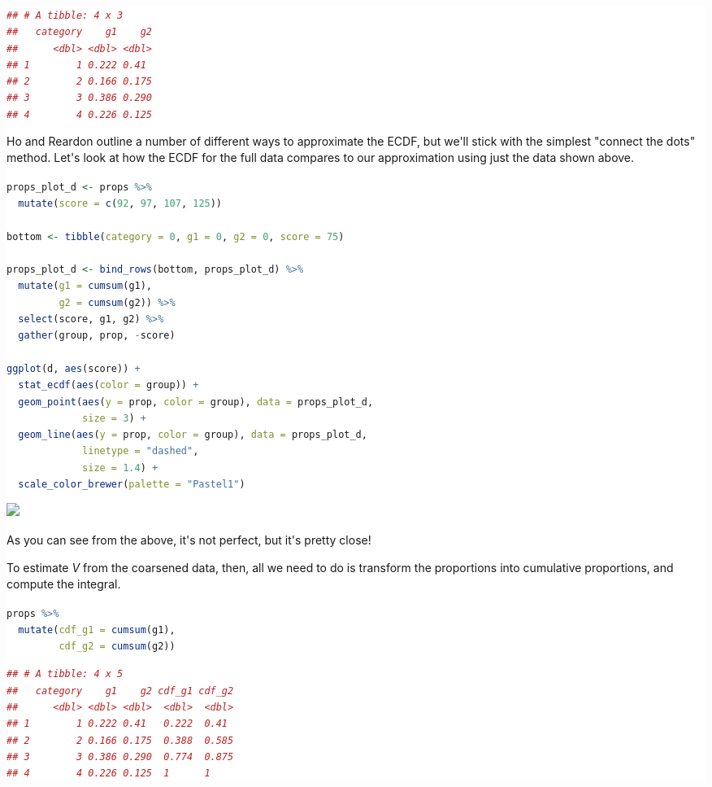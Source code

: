 ```r
## # A tibble: 4 x 3
##   category    g1    g2
##      <dbl> <dbl> <dbl>
## 1        1 0.222 0.41 
## 2        2 0.166 0.175
## 3        3 0.386 0.290
## 4        4 0.226 0.125
```

Ho and Reardon outline a number of different ways to approximate the ECDF, but we'll stick with the simplest "connect the dots" method. Let's look at how the ECDF for the full data compares to our approximation using just the data shown above.


```r
props_plot_d <- props %>% 
  mutate(score = c(92, 97, 107, 125))

bottom <- tibble(category = 0, g1 = 0, g2 = 0, score = 75)

props_plot_d <- bind_rows(bottom, props_plot_d) %>% 
  mutate(g1 = cumsum(g1),
         g2 = cumsum(g2)) %>% 
  select(score, g1, g2) %>% 
  gather(group, prop, -score)

ggplot(d, aes(score)) +
  stat_ecdf(aes(color = group)) +
  geom_point(aes(y = prop, color = group), data = props_plot_d,
             size = 3) +
  geom_line(aes(y = prop, color = group), data = props_plot_d,
             linetype = "dashed",
             size = 1.4) +
  scale_color_brewer(palette = "Pastel1")
```

![](../2019-07-29-estimating-important-things-with-public-data_files/figure-html/ecdf-compare-1.png)

As you can see from the above, it's not perfect, but it's pretty close!

To estimate $V$ from the coarsened data, then, all we need to do is transform the proportions into cumulative proportions, and compute the integral.


```r
props %>% 
  mutate(cdf_g1 = cumsum(g1),
         cdf_g2 = cumsum(g2))
```

```r
## # A tibble: 4 x 5
##   category    g1    g2 cdf_g1 cdf_g2
##      <dbl> <dbl> <dbl>  <dbl>  <dbl>
## 1        1 0.222 0.41   0.222  0.41 
## 2        2 0.166 0.175  0.388  0.585
## 3        3 0.386 0.290  0.774  0.875
## 4        4 0.226 0.125  1      1
```
